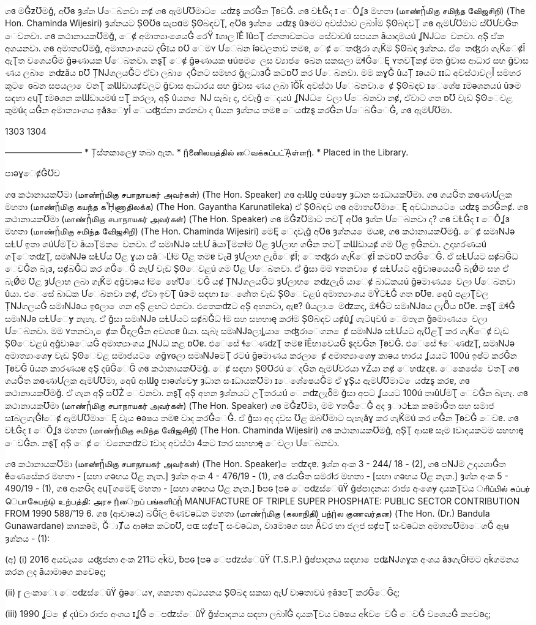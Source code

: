 ගɞ මǦƶƱමǧ, අƱɞ ȝශ්න Ưෙබනවා නȼ ගɞ ඇමƯƱමාට ෙයʣȿ කරǦන ȚʚවǦ. ගɞ චȽǦද ɪ ෙŎʆɜ මහතා (மாண்ᾗமிகு சமிந்த விேஜசிறி) (The Hon. Chaminda Wijesiri) ȝශ්නයට ȘʘƱɞ සැපɑම ȘʘබඳවƮ, අƱɞ ȝශ්න ෙයʣȿ ûɝමට අවස්ථාව ලබාǏම ȘʘබඳවƮ ගɞ ඇමƯƱමාට ස්ƱƯවǦත ෙවනවා. ගɞ කථානායකƱමǧ, ෙȼ අමාත්‍යාංශෙයǦ රෙŸ ɪශාල ǐĚ ǐȗපƮ ජනතාවකට ෙසේවාවú සපයන āයාදාමයú ʆǊධ ෙවනවා. අȘ ඒක අගයනවා. ගɞ අමාත්‍යƱමǧ, අමාත්‍යාංශයට දැǦɪය ɒƱ ෙමʏ Ưෙබන ǐəවලතාව තමɐ, ෙȼ ෙතʤරා ගැǨම Șʘබඳ ȝශ්නය. ඒ ෙතʤරා ගැǨෙȼǏ ඇƮත වශෙයǦම ǧəණායක Ưෙබනවා. නȿƮ ෙȼ ǧəණායක ʉúෂම ෙලස ව්‍යාජ ෙɢඛන සකසලා ඔɬǦෙĘ ʏතවƮකȼ මත ǧවාස ආධාර සහ ǧවාස ණය ලබා ෙනʣǎය ɒƱ ȚǊගලයǦට ඒවා ලබා ෙදǦනට සමහර ǧලධාɜǦ කටɒƱ කර Ưෙබනවා. මම කɣǦ ûයȚ ɪǝයට ɪɪධ අවස්ථාවලǏ සමහර කූට ෙɢඛන සපයලා ෙවනƮ කƜඩායȼවලට ǧවාස ආධාරය සහ ǧවාස ණය ලබා ǐǦǩ අවස්ථා Ưෙබනවා. ෙȼ Șʘබඳව ɪෙශේෂ ɪමəශනයú ûɝම සඳහා අɥƮ ɪමəශන කƜඩායමú පƮ කරලා, අȘ ûයන ෙǊ සැබෑ ද, එවැǧ ෙදයú ʆǊධ ෙවලා Ưෙබනවා නȼ, ඒවාට ගත ɒƱ වැඩ Șʘෙවළ කුමúද යǦන අමාත්‍යාංශය ඉǎɜෙɏǏ ෙයʤජනා කරනවා ද ûයන ȝශ්නය තමɐ ෙයʣȿ කරǦන ƯෙබǦෙǦ, ගɞ ඇමƯƱමා.

1303 1304

————————— * Țස්තකාලෙɏ තබා ඇත. * ᾓனிைலயத்தில் ைவக்கப்பட்ᾌள்ளᾐ. * Placed in the Library.

පාəɣෙȼǦƱව

ගɞ කථානායකƱමා (மாண்ᾗமிகு சபாநாயகர் அவர்கள்) (The Hon. Speaker) ගɞ ආƜƍ පúෂෙɏ ȝධාන සංɪධායකƱමා. ගɞ ගයǦත කɞණාƯලක මහතා (மாண்ᾗமிகு கயந்த கᾞணாதிலக்க) (The Hon. Gayantha Karunatileka) ඒ Șʘබඳව ගɞ අමාත්‍යƱමාෙĘ අවධානයට ෙයʣȿ කරǦනȼ. ගɞ කථානායකƱමා (மாண்ᾗமிகு சபாநாயகர் அவர்கள்) (The Hon. Speaker) ගɞ මǦƶƱමාට තවƮ අƱɞ ȝශ්න Ưෙබනවා ද? ගɞ චȽǦද ɪ ෙŎʆɜ මහතා (மாண்ᾗமிகு சமிந்த விேஜசிறி) (The Hon. Chaminda Wijesiri) මෙĘ ෙදවැǧ අƱɞ ȝශ්නය ෙමයɐ, ගɞ කථානායකƱමǧ. ෙȼ සමෘǊǝ සȽƯ ඉතා ශúƯමƮව āයාƮමක ෙවනවා. ඒ සමෘǊǝ සȽƯ āයාƮමකɫම Ʊළ ȝƯලාභ ගǦන තවƮ කƜඩායȼ ගම Ʊළ ඉǦනවා. උදාහරණයú ගƮෙතʣƮ, සමෘǊǝ සȽƯය Ʊළ ɣයා පǎංĽɫම Ʊළ තමɐ වැƋ ȝƯලාභ ලැȫෙȼǏ; ෙතʤරා ගැǨෙȼǏ කටɒƱ කරǦෙǦ. ඒ සȽƯයට සȼබǦධ ෙවǦන බැɜ, සȼබǦධ කර ගǦෙǦ නැƯ වැඩ Șʘෙවළú ගම Ʊළ Ưෙබනවා. ඒ ǧසා මම ʏතනවා ෙȼ සȽƯයට අǧවාəයෙයǦ බැǾම සහ ඒ බැǾම Ʊළ ȝƯලාභ ලබා ගැǨම අǧවාəය ɫම ෙහේƱෙවǦ යȼ ȚǊගලයǦට ȝƯලාභ ෙනʣලැȫ යාෙȼ බාධකයú ǧəමාණය ෙවලා Ưෙබනවා ûයා. එෙසේ බාධක Ưෙබනවා නȼ, ඒවා ඉවƮ ûɝම සඳහා ɪෙශේɿත වැඩ Șʘෙවළú අමාත්‍යාංශය මŸටȽǦ ගත ɒƱɐ. අෙȗ පළාƮවල ȚǊගලයǦ සමෘǊǝය ඉɢලා ෙගන අȘ ළඟට එනවා. එතෙකʣට අȘ අහනවා, ඇɐ? ûයලා. ෙමʣකද, ඔɬǦට සමෘǊǝය ලැȪය ɒƱɐ. නȿƮ ඔɬǦ සමෘǊǝ සȽƯෙɏ නැහැ. ඒ ǧසා සමෘǊǝ සȽƯයට සȼබǦධ ɫම සහ සහභාę කරɫම Șʘබඳව යȼûʆ ගැටɥවú ෙමතැන ǧəමාණය ෙවලා Ưෙබනවා. මම ʏතනවා, ෙȼක ȪඳලǦන අවශ්‍යɐ ûයා. සැබෑ සමෘǊǝලාȴයා ෙතʤරාෙගන ෙȼ සමෘǊǝ සȽƯයට ඇƱළƮ කර ගැǨෙȼ වැඩ Șʘෙවළú අǧවාəෙයǦ අමාත්‍යාංශය ʆǊධ කළ ɒƱɐ. එෙසේ ɬෙණʣƮ තමɐ ǐĚභාවෙයǦ ȿදවǦන ȚʚවǦ. එෙසේ ɬෙණʣƮ, සමෘǊǝ අමාත්‍යාංශෙɏ වැඩ Șʘෙවළ සමාජයට ෙගǧʏɢලා සමෘǊǝමƮ රටú ǧəමාණය කරලා ෙȼ අමාත්‍යාංශෙɏ කාəය භාරය ʆයයට 100ú ඉෂ්ට කරǦන ȚʚවǦ ûයන කාරණයɐ අȘ දûǦෙǦ ගɞ කථානායකƱමǧ. ෙȼ සඳහා ȘʘƱරú ෙදǦන ඇමƯවරයා ʏŹයා නȼ ෙහʣඳɐ. ෙකෙසේ ෙවතƮ ගɞ ගයǦත කɞණාƯලක ඇමƯƱමා, අෙȗ ආƜƍ පාəශ්වෙɏ ȝධාන සංɪධායකƱමා ɪෙශේෂෙයǦම ඒ ɣȘය ඇමƯƱමාට ෙයʣȿ කරɐ, ගɞ කථානායකƱමǧ. ඒ ගැන අȘ සƱŻ ෙවනවා. නȿƮ අȘ අහන ȝශ්නයට උƮතරයú ෙනʣලැȫම ǧසා අපට ʆයයට 100ú තෘȗƯමƮ ෙවǦන බැහැ. ගɞ කථානායකƱමා (மாண்ᾗமிகு சபாநாயகர் அவர்கள்) (The Hon. Speaker) ගɞ මǦƶƱමා, මම ʏතǦෙǦ අද ȝාථȽක කəමාǦත සහ සමාජ සɪබලගැǦɫෙȼ ඇමƯƱමාෙĘ වැය ɵəෂය තමɐ වාද කරǦෙǦ. ඒ ǧසා අද දවස Ʊළ ඔබƱමාට පැහැǎɣ කර ගැǨමú කර ගǦන ȚʚවǦ ෙවɐ. ගɞ චȽǦද ɪ ෙŎʆɜ මහතා (மாண்ᾗமிகு சமிந்த விேஜசிறி) (The Hon. Chaminda Wijesiri) ගɞ කථානායකƱමǧ, අȘƮ ආසɐ සෑම ɪවාදයකටම සහභාę ෙවǦන. නȿƮ අȘ ෙȼ ෙවනෙකʣට ɪවාද අවස්ථා 4කට ɪතර සහභාę ෙවලා Ưෙබනවා.

ගɞ කථානායකƱමා (மாண்ᾗமிகு சபாநாயகர் அவர்கள்) (The Hon. Speaker) ෙහʣඳɐ. ȝශ්න අංක 3 - 244/ 18 - (2), ගɞ පǊම උදයශාǦත ěණෙසේකර මහතා - [සභා ගəභය Ʊළ නැත.] ȝශ්න අංක 4 - 476/19 - (1), ගɞ ජයǦත සමරɫර මහතා - [සභා ගəභය Ʊළ නැත.] ȝශ්න අංක 5 - 490/19 - (1), ගɞ ආනǦද අɥƮගමෙĘ මහතා - [සභා ගəභය Ʊළ නැත.] ƀපɢ ʈපə ෙපʣස්ෙȗŸ ǧෂ්පාදනය: රාජ්‍ය අංශෙɏ දායකƮවය ாிப்பில் சுப்பர் ெபாசுேபற்ᾠ உற்பத்தி: அரச ᾐைறப் பங்களிப்ᾗ MANUFACTURE OF TRIPLE SUPER PHOSPHATE: PUBLIC SECTOR CONTRIBUTION FROM 1990 588/’19 6. ගɞ (ආචාəය) බǦǐල ěණවəධන මහතා (மாண்ᾗமிகு (கலாநிதி) பந்ᾐல குணவர்தன) (The Hon. (Dr.) Bandula Gunawardane) කෘɿකəම, ĞාȾය ආəǂක කටɒƱ, පɶ සȼපƮ සංවəධන, වාɜමාəග සහ Ǟවර හා ජලජ සȼපƮ සංවəධන අමාත්‍යƱමාෙගǦ ඇʉ ȝශ්නය - (1):

(අ) (i) 2016 අයවැය ෙයʤජනා අංක 211ට අǩව, ƀපɢ ʈපə ෙපʣස්ෙȗŸ (T.S.P.) ǧෂ්පාදනය සඳහා ෙපʥǊගɣක අංශය ǎɜගැǦɫමට අǩගමනය කරන ලද āයාමාəග කවෙəද;

(ii) ɼ ලංකාෙɩ ෙපʣස්ෙȗŸ ǧǝෙයʏ, ශක්‍යතා අධ්‍යයනය Șʘබඳ සකසා ඇƯ වාəතාවú ඉǎɜපƮ කරǦෙǦද;

(iii) 1990 ʆට ෙȼ දúවා රාජ්‍ය අංශය ɪʆǦ ෙපʣස්ෙȗŸ ǧෂ්පාදනය සඳහා ලබාǐǦ දායකƮවය වəෂය අǩව ෙවǦ ෙවǦ වශෙයǦ කවෙəද;

